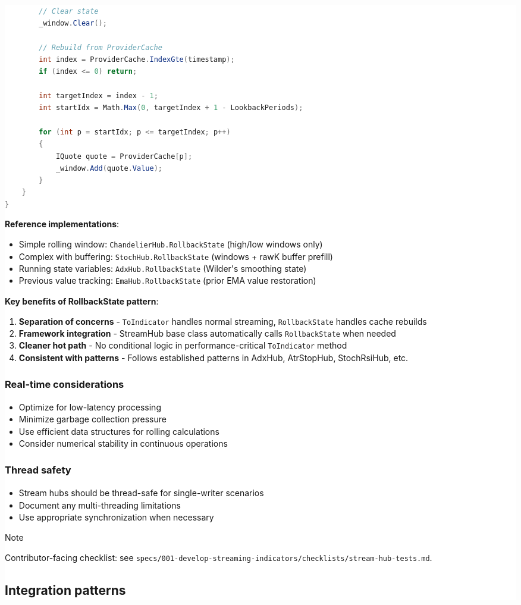 ```csharp
        // Clear state
        _window.Clear();
        
        // Rebuild from ProviderCache
        int index = ProviderCache.IndexGte(timestamp);
        if (index <= 0) return;
        
        int targetIndex = index - 1;
        int startIdx = Math.Max(0, targetIndex + 1 - LookbackPeriods);
        
        for (int p = startIdx; p <= targetIndex; p++)
        {
            IQuote quote = ProviderCache[p];
            _window.Add(quote.Value);
        }
    }
}
```

**Reference implementations**:

- Simple rolling window: `ChandelierHub.RollbackState` (high/low windows only)
- Complex with buffering: `StochHub.RollbackState` (windows + rawK buffer prefill)
- Running state variables: `AdxHub.RollbackState` (Wilder's smoothing state)
- Previous value tracking: `EmaHub.RollbackState` (prior EMA value restoration)

**Key benefits of RollbackState pattern**:

1. **Separation of concerns** - `ToIndicator` handles normal streaming, `RollbackState` handles cache rebuilds
2. **Framework integration** - StreamHub base class automatically calls `RollbackState` when needed
3. **Cleaner hot path** - No conditional logic in performance-critical `ToIndicator` method
4. **Consistent with patterns** - Follows established patterns in AdxHub, AtrStopHub, StochRsiHub, etc.

### Real-time considerations

- Optimize for low-latency processing
- Minimize garbage collection pressure
- Use efficient data structures for rolling calculations
- Consider numerical stability in continuous operations

### Thread safety

- Stream hubs should be thread-safe for single-writer scenarios
- Document any multi-threading limitations
- Use appropriate synchronization when necessary

> [!NOTE]
> Contributor-facing checklist: see `specs/001-develop-streaming-indicators/checklists/stream-hub-tests.md`.

## Integration patterns
